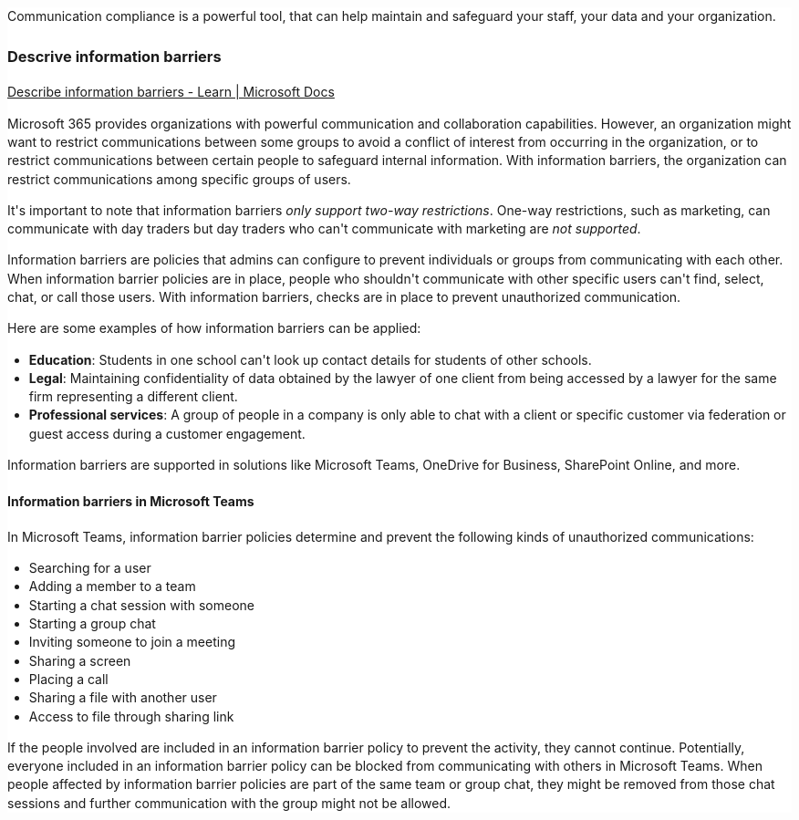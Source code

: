 Communication compliance is a powerful tool, that can help maintain and safeguard your staff, your data and your organization.

### Descrive information barriers 

[Describe information barriers - Learn | Microsoft Docs](https://docs.microsoft.com/en-au/learn/modules/describe-insider-risk-capabilities-microsoft-365/4-describe-information-barriers)

Microsoft 365 provides organizations with powerful communication and collaboration capabilities. However, an organization might want to restrict communications between some groups to avoid a conflict of interest from occurring in the organization, or to restrict communications between certain people to safeguard internal information. With information barriers, the organization can restrict communications among specific groups of users.

It's important to note that information barriers *only support two-way restrictions*. One-way restrictions, such as marketing, can communicate with day traders but day traders who can't communicate with marketing are *not supported*.

Information barriers are policies that admins can configure to prevent individuals or groups from communicating with each other. When information barrier policies are in place, people who shouldn't communicate with other specific users can't find, select, chat, or call those users. With information barriers, checks are in place to prevent unauthorized communication.

Here are some examples of how information barriers can be applied:

- **Education**: Students in one school can't look up contact details for students of other schools.
- **Legal**: Maintaining confidentiality of data obtained by the lawyer of one client from being accessed by a lawyer for the same firm representing a different client.
- **Professional services**: A group of people in a company is only able to chat with a client or specific customer via federation or guest access during a customer engagement.

Information barriers are supported in solutions like Microsoft Teams, OneDrive for Business, SharePoint Online, and more.

#### Information barriers in Microsoft Teams

In Microsoft Teams, information barrier policies determine and prevent the following kinds of unauthorized communications:

- Searching for a user
- Adding a member to a team
- Starting a chat session with someone
- Starting a group chat
- Inviting someone to join a meeting
- Sharing a screen
- Placing a call
- Sharing a file with another user
- Access to file through sharing link

If the people involved are included in an information barrier policy to prevent the activity, they cannot continue. Potentially, everyone included in an information barrier policy can be blocked from communicating with others in Microsoft Teams. When people affected by information barrier policies are part of the same team or group chat, they might be removed from those chat sessions and further communication with the group might not be allowed.
